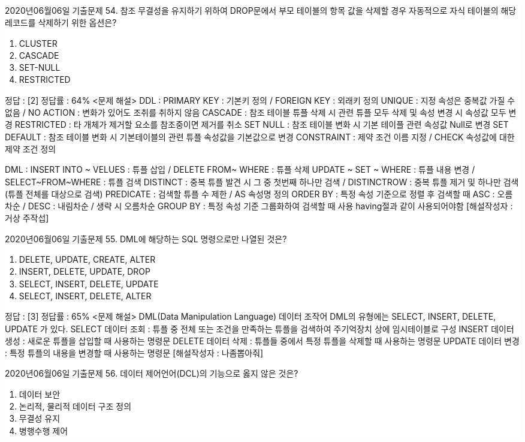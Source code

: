 
2020년06월06일 기출문제
54.	참조 무결성을 유지하기 위하여 DROP문에서 부모 테이블의 항목 값을 삭제할 경우 자동적으로 자식 테이블의 해당 레코드를 삭제하기 위한 옵션은?

1.	CLUSTER
2.	CASCADE
3.	SET-NULL
4.	RESTRICTED

정답 : [2] 
정답률 : 64%
<문제 해설>
DDL :
PRIMARY KEY : 기본키 정의 / FOREIGN KEY : 외래키 정의
UNIQUE : 지정 속성은 중복값 가질 수 없음 / NO ACTION : 변화가 있어도 조취를 취하지 않음
CASCADE : 참조 테이블 튜플 삭제 시 관련 튜플 모두 삭제 및 속성 변경 시 속성값 모두 변경
RESTRICTED : 타 개체가 제거할 요소를 참조중이면 제거를 취소
SET NULL : 참조 테이블 변화 시 기본 테이플 관련 속성값 Null로 변경
SET DEFAULT : 참조 테이블 변화 시 기본테이블의 관련 튜플 속성값을 기본값으로 변경
CONSTRAINT : 제약 조건 이름 지정 / CHECK 속성값에 대한 제약 조건 정의

DML :
INSERT INTO ~ VELUES : 튜플 삽입 / DELETE FROM~ WHERE : 튜플 삭제
UPDATE ~ SET ~ WHERE : 튜플 내용 변경 / SELECT~FROM~WHERE : 튜플 검색
DISTINCT : 중복 튜플 발견 시 그 중 첫번째 하나만 검색 / DISTINCTROW : 중복 튜플 제거 및 하나만 검색 (튜플 전체를 대상으로 검색)
PREDICATE : 검색할 튜플 수 제한 / AS 속성명 정의
ORDER BY : 특정 속성 기준으로 정렬 후 검색할 때
ASC : 오름차순 / DESC : 내림차순 / 생략 시 오름차순
GROUP BY : 특정 속성 기준 그룹화하여 검색할 때 사용 having절과 같이 사용되어야함
[해설작성자 : 거상 주작섭]


2020년06월06일 기출문제
55.	DML에 해당하는 SQL 명령으로만 나열된 것은?

1.	DELETE, UPDATE, CREATE, ALTER
2.	INSERT, DELETE, UPDATE, DROP
3.	SELECT, INSERT, DELETE, UPDATE
4.	SELECT, INSERT, DELETE, ALTER

정답 : [3] 
정답률 : 65%
<문제 해설>
DML(Data Manipulation Language) 데이터 조작어
DML의 유형에는 SELECT, INSERT, DELETE, UPDATE 가 있다.
SELECT 데이터 조회 : 튜플 중 전체 또는 조건을 만족하는 튜플을 검색하여 주기억장치 상에 임시테이블로 구성
INSERT 데이터 생성 : 새로운 튜플을 삽입할 때 사용하는 명령문
DELETE 데이터 삭제 : 튜플들 중에서 특정 튜플을 삭제할 때 사용하는 명령문
UPDATE 데이터 변경 : 특정 튜플의 내용을 변경할 때 사용하는 명령문
[해설작성자 : 나좀뽑아줘]


2020년06월06일 기출문제
56.	데이터 제어언어(DCL)의 기능으로 옳지 않은 것은?

1.	데이터 보안
2.	논리적, 물리적 데이터 구조 정의
3.	무결성 유지
4.	병행수행 제어
